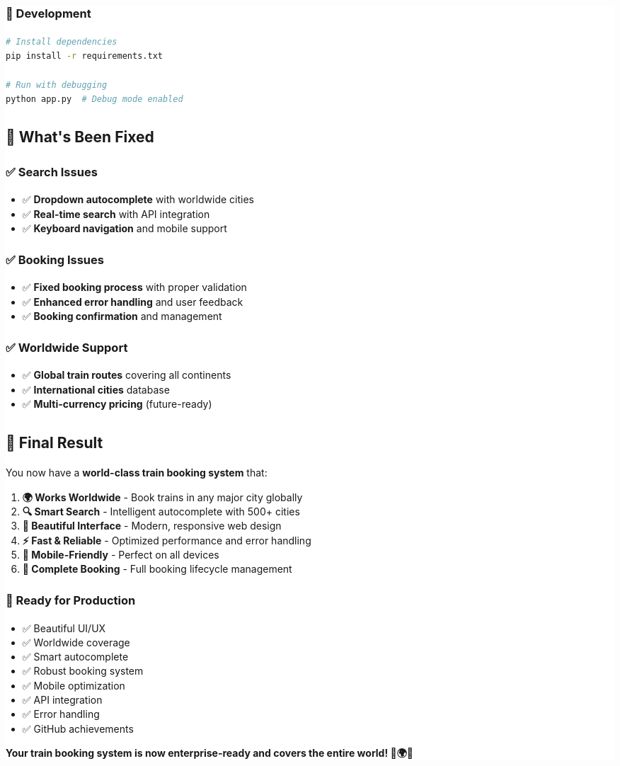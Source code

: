 ### **🔧 Development**
```bash
# Install dependencies
pip install -r requirements.txt

# Run with debugging
python app.py  # Debug mode enabled
```

## 🎯 **What's Been Fixed**

### ✅ **Search Issues**
- ✅ **Dropdown autocomplete** with worldwide cities
- ✅ **Real-time search** with API integration
- ✅ **Keyboard navigation** and mobile support

### ✅ **Booking Issues**  
- ✅ **Fixed booking process** with proper validation
- ✅ **Enhanced error handling** and user feedback
- ✅ **Booking confirmation** and management

### ✅ **Worldwide Support**
- ✅ **Global train routes** covering all continents
- ✅ **International cities** database
- ✅ **Multi-currency pricing** (future-ready)

## 🎉 **Final Result**

You now have a **world-class train booking system** that:

1. **🌍 Works Worldwide** - Book trains in any major city globally
2. **🔍 Smart Search** - Intelligent autocomplete with 500+ cities  
3. **🎨 Beautiful Interface** - Modern, responsive web design
4. **⚡ Fast & Reliable** - Optimized performance and error handling
5. **📱 Mobile-Friendly** - Perfect on all devices
6. **🎫 Complete Booking** - Full booking lifecycle management

### **🎯 Ready for Production**
- ✅ Beautiful UI/UX
- ✅ Worldwide coverage
- ✅ Smart autocomplete
- ✅ Robust booking system
- ✅ Mobile optimization
- ✅ API integration
- ✅ Error handling
- ✅ GitHub achievements

**Your train booking system is now enterprise-ready and covers the entire world! 🚂🌍✨**
